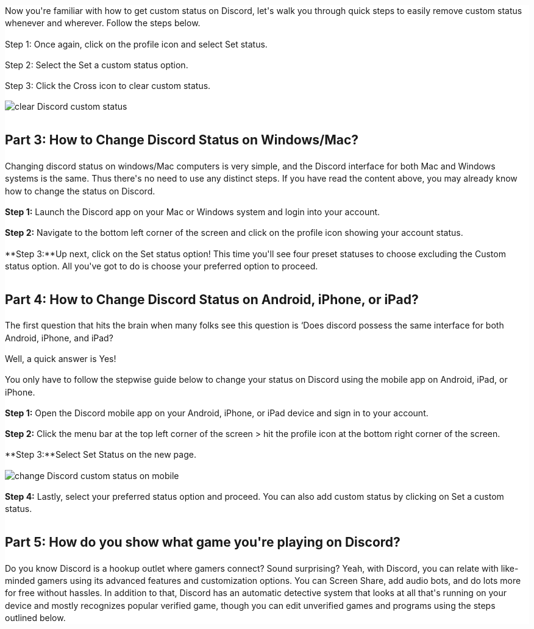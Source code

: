 Now you're familiar with how to get custom status on Discord, let's walk you through quick steps to easily remove custom status whenever and wherever. Follow the steps below.

Step 1: Once again, click on the profile icon and select Set status.

Step 2: Select the Set a custom status option.

Step 3: Click the Cross icon to clear custom status.

![ clear Discord custom status](https://images.wondershare.com/filmora/article-images/remove-discord-custom-status.jpg)

## **Part 3: How to Change Discord Status on Windows/Mac?**

Changing discord status on windows/Mac computers is very simple, and the Discord interface for both Mac and Windows systems is the same. Thus there's no need to use any distinct steps. If you have read the content above, you may already know how to change the status on Discord.

**Step 1:** Launch the Discord app on your Mac or Windows system and login into your account.

**Step 2:** Navigate to the bottom left corner of the screen and click on the profile icon showing your account status.

**Step 3:**Up next, click on the Set status option! This time you'll see four preset statuses to choose excluding the Custom status option. All you've got to do is choose your preferred option to proceed.

## **Part 4: How to Change Discord Status on Android, iPhone, or iPad?**

The first question that hits the brain when many folks see this question is ‘Does discord possess the same interface for both Android, iPhone, and iPad?

Well, a quick answer is Yes!

You only have to follow the stepwise guide below to change your status on Discord using the mobile app on Android, iPad, or iPhone.

**Step 1:** Open the Discord mobile app on your Android, iPhone, or iPad device and sign in to your account.

**Step 2:** Click the menu bar at the top left corner of the screen > hit the profile icon at the bottom right corner of the screen.

**Step 3:**Select Set Status on the new page.

![ change Discord custom status on mobile](https://images.wondershare.com/filmora/article-images/change-discord-status-on-mobile-device.jpg)

**Step 4:** Lastly, select your preferred status option and proceed. You can also add custom status by clicking on Set a custom status.

## **Part 5: How do you show what game you're playing on Discord?**

Do you know Discord is a hookup outlet where gamers connect? Sound surprising? Yeah, with Discord, you can relate with like-minded gamers using its advanced features and customization options. You can Screen Share, add audio bots, and do lots more for free without hassles. In addition to that, Discord has an automatic detective system that looks at all that's running on your device and mostly recognizes popular verified game, though you can edit unverified games and programs using the steps outlined below.
